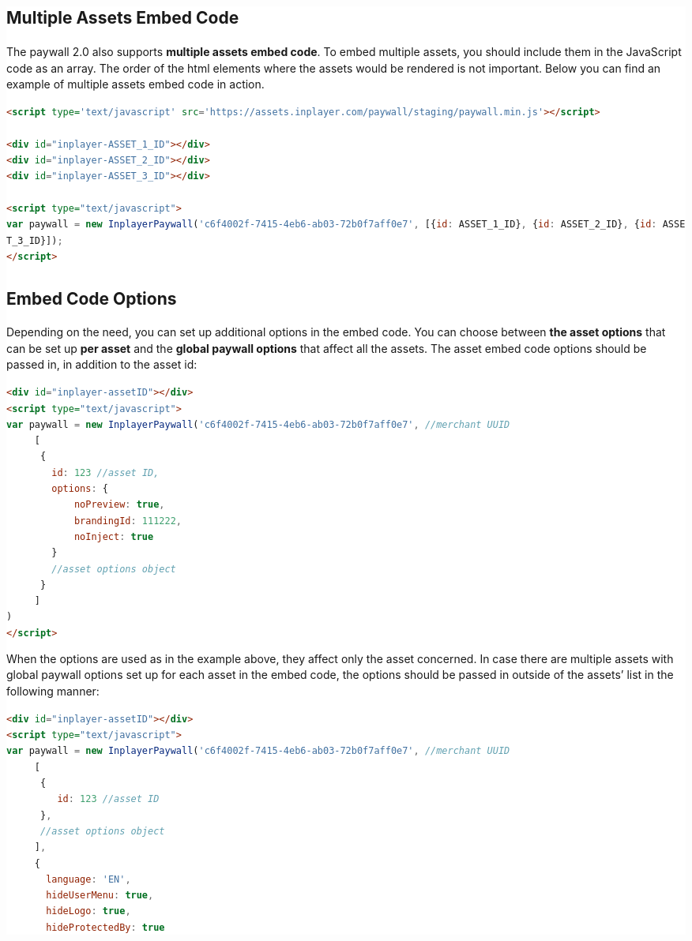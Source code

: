 ## Multiple Assets Embed Code

The paywall 2.0 also supports **multiple assets embed code**. To embed multiple assets, you should include them in the JavaScript code as an array. The order of the html elements where the assets would be rendered is not important. Below you can find an example of multiple assets embed code in action.

```html
<script type='text/javascript' src='https://assets.inplayer.com/paywall/staging/paywall.min.js'></script>

<div id="inplayer-ASSET_1_ID"></div>
<div id="inplayer-ASSET_2_ID"></div>
<div id="inplayer-ASSET_3_ID"></div>

<script type="text/javascript">
var paywall = new InplayerPaywall('c6f4002f-7415-4eb6-ab03-72b0f7aff0e7', [{id: ASSET_1_ID}, {id: ASSET_2_ID}, {id: ASSET_3_ID}]);
</script>
```

## Embed Code Options

Depending on the need, you can set up additional options in the embed code. You can choose between **the asset options** that can be set up **per asset** and the **global paywall options** that affect all the assets. The asset embed code options should be passed in, in addition to the asset id:

```html
<div id="inplayer-assetID"></div>
<script type="text/javascript">
var paywall = new InplayerPaywall('c6f4002f-7415-4eb6-ab03-72b0f7aff0e7', //merchant UUID
     [
      {
        id: 123 //asset ID,
        options: {
            noPreview: true,
            brandingId: 111222,
            noInject: true
        } 
        //asset options object        
      }
     ]
)
</script>
```

When the options are used as in the example above, they affect only the asset concerned. In case there are multiple assets with global paywall options set up for each asset in the embed code, the options should be passed in outside of the assets’ list in the following manner:

```html
<div id="inplayer-assetID"></div>
<script type="text/javascript">
var paywall = new InplayerPaywall('c6f4002f-7415-4eb6-ab03-72b0f7aff0e7', //merchant UUID
     [
      {
         id: 123 //asset ID
      },
      //asset options object
     ], 
     {
       language: 'EN',
       hideUserMenu: true, 
       hideLogo: true,
       hideProtectedBy: true
```